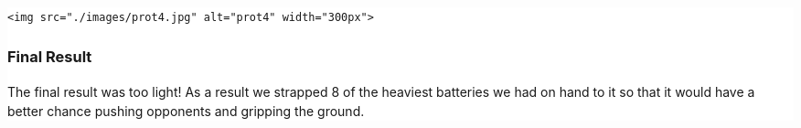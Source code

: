     <img src="./images/prot4.jpg" alt="prot4" width="300px">
</div>


### Final Result
The final result was too light! As a result we strapped 8 of the heaviest batteries we had on hand to it so that it would have a better chance pushing opponents and gripping the ground.
<div align="center">